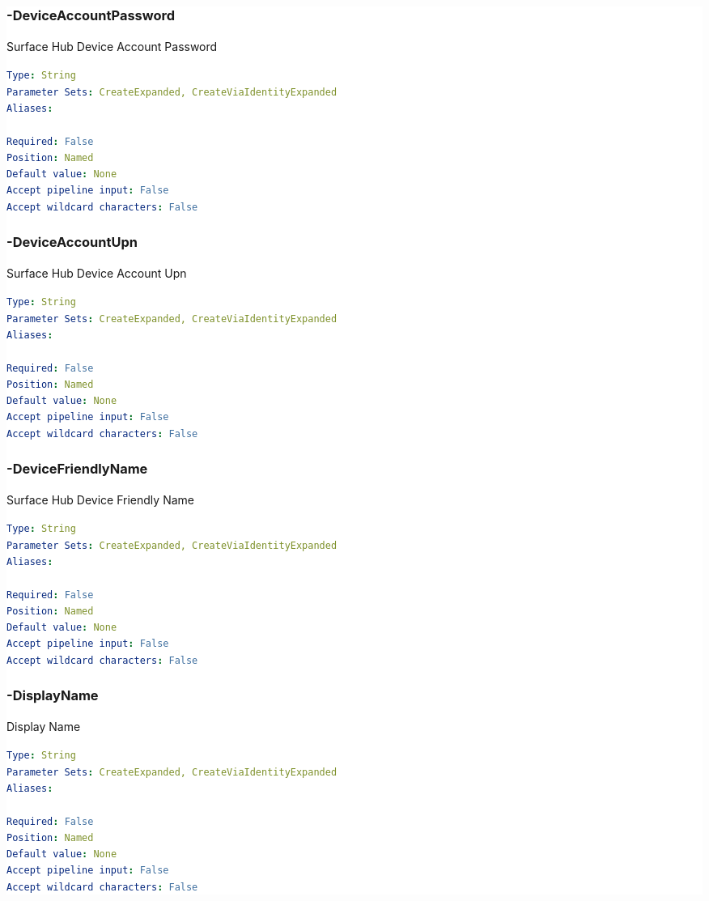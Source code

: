 ### -DeviceAccountPassword
Surface Hub Device Account Password

```yaml
Type: String
Parameter Sets: CreateExpanded, CreateViaIdentityExpanded
Aliases:

Required: False
Position: Named
Default value: None
Accept pipeline input: False
Accept wildcard characters: False
```

### -DeviceAccountUpn
Surface Hub Device Account Upn

```yaml
Type: String
Parameter Sets: CreateExpanded, CreateViaIdentityExpanded
Aliases:

Required: False
Position: Named
Default value: None
Accept pipeline input: False
Accept wildcard characters: False
```

### -DeviceFriendlyName
Surface Hub Device Friendly Name

```yaml
Type: String
Parameter Sets: CreateExpanded, CreateViaIdentityExpanded
Aliases:

Required: False
Position: Named
Default value: None
Accept pipeline input: False
Accept wildcard characters: False
```

### -DisplayName
Display Name

```yaml
Type: String
Parameter Sets: CreateExpanded, CreateViaIdentityExpanded
Aliases:

Required: False
Position: Named
Default value: None
Accept pipeline input: False
Accept wildcard characters: False
```
